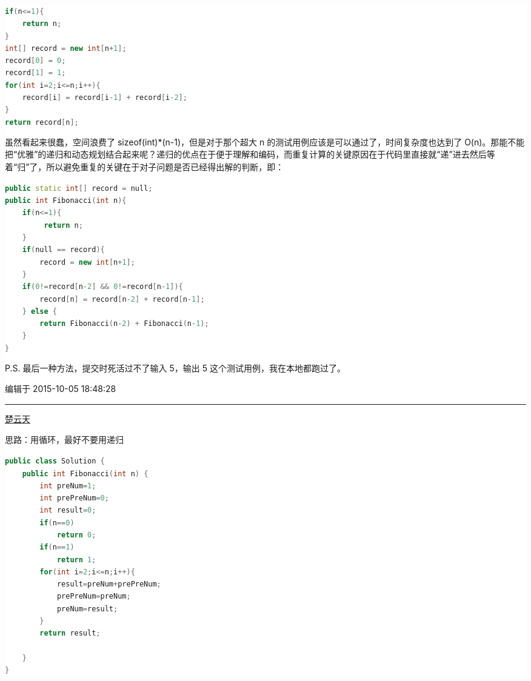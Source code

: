 ```cpp
if(n<=1){
    return n;
}
int[] record = new int[n+1];
record[0] = 0;
record[1] = 1;
for(int i=2;i<=n;i++){
    record[i] = record[i-1] + record[i-2];
}
return record[n];
```

虽然看起来很蠢，空间浪费了 sizeof(int)*(n-1)，但是对于那个超大 n 的测试用例应该是可以通过了，时间复杂度也达到了 O(n)。那能不能把“优雅”的递归和动态规划结合起来呢？递归的优点在于便于理解和编码，而重复计算的关键原因在于代码里直接就“递”进去然后等着“归”了，所以避免重复的关键在于对子问题是否已经得出解的判断，即：

```cpp
public static int[] record = null;
public int Fibonacci(int n){
    if(n<=1){
         return n;
    }
    if(null == record){
        record = new int[n+1];
    }
    if(0!=record[n-2] && 0!=record[n-1]){
        record[n] = record[n-2] + record[n-1];
    } else {
        return Fibonacci(n-2) + Fibonacci(n-1);
    }
}
```

P.S. 最后一种方法，提交时死活过不了输入 5，输出 5 这个测试用例，我在本地都跑过了。

编辑于 2015-10-05 18:48:28

* * *

[楚云天](https://www.nowcoder.com/profile/985031)

思路：用循环，最好不要用递归

```cpp
public class Solution {
    public int Fibonacci(int n) {
        int preNum=1;
        int prePreNum=0;
        int result=0;
        if(n==0)
            return 0;
        if(n==1)
            return 1;
        for(int i=2;i<=n;i++){
            result=preNum+prePreNum;
            prePreNum=preNum;
            preNum=result;
        }
        return result;

    }
}
```
